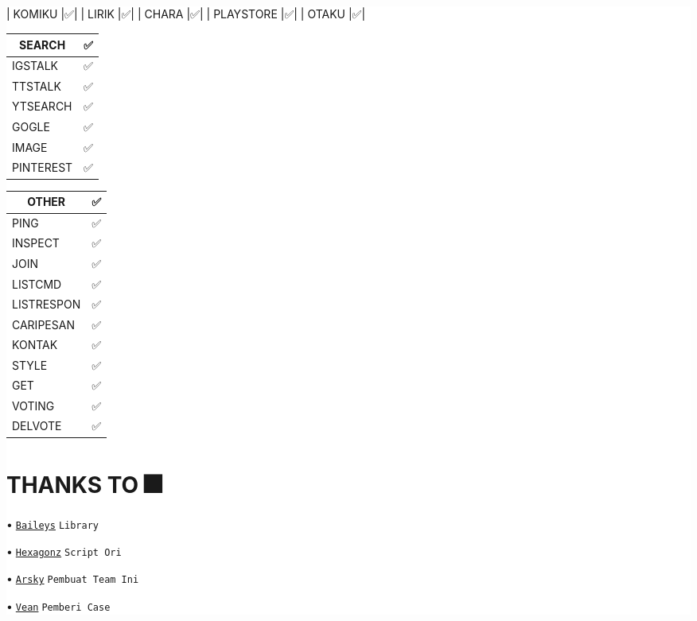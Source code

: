 | KOMIKU |✅|
| LIRIK |✅|
| CHARA |✅|
| PLAYSTORE |✅|
| OTAKU |✅|

| SEARCH |✅|
| ------------- | ------------- |
| IGSTALK |✅|
| TTSTALK |✅|
| YTSEARCH |✅|
| GOGLE |✅|
| IMAGE |✅|
| PINTEREST |✅|

| OTHER |✅|
| ------------- | ------------- |
| PING |✅|
| INSPECT |✅|
| JOIN |✅|
| LISTCMD |✅|
| LISTRESPON |✅|
| CARIPESAN |✅|
| KONTAK |✅|
| STYLE |✅|
| GET |✅|
| VOTING |✅|
| DELVOTE |✅|

# THANKS TO 🎆
• [`Baileys`](https://github.com/adiwajshing/Baileys) `Library`

• [`Hexagonz`](https://github.com/Hexagonz) `Script Ori`

• [`Arsky`](https://wa.me/62895357313000) `Pembuat Team Ini`

• [`Vean`](https://wa.me/628983583288) `Pemberi Case`
